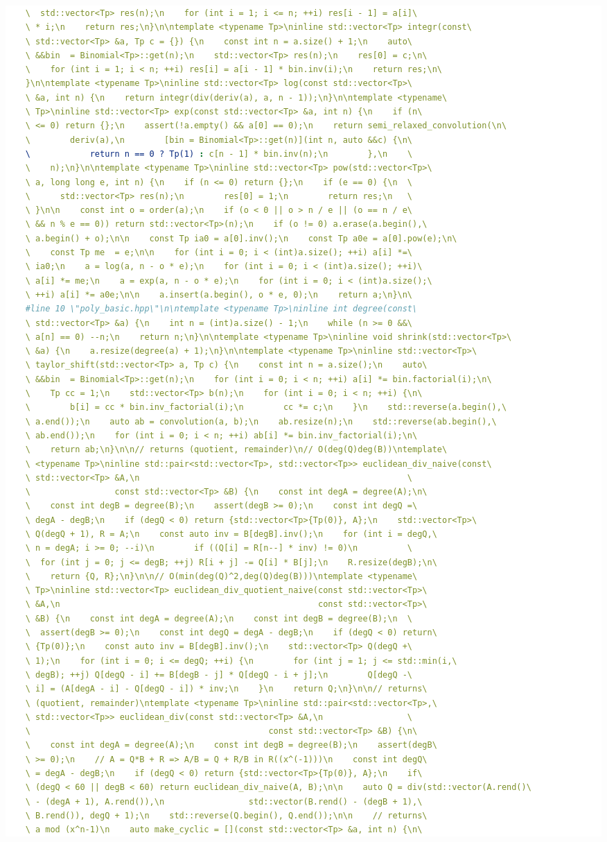 ```yaml
    \  std::vector<Tp> res(n);\n    for (int i = 1; i <= n; ++i) res[i - 1] = a[i]\
    \ * i;\n    return res;\n}\n\ntemplate <typename Tp>\ninline std::vector<Tp> integr(const\
    \ std::vector<Tp> &a, Tp c = {}) {\n    const int n = a.size() + 1;\n    auto\
    \ &&bin  = Binomial<Tp>::get(n);\n    std::vector<Tp> res(n);\n    res[0] = c;\n\
    \    for (int i = 1; i < n; ++i) res[i] = a[i - 1] * bin.inv(i);\n    return res;\n\
    }\n\ntemplate <typename Tp>\ninline std::vector<Tp> log(const std::vector<Tp>\
    \ &a, int n) {\n    return integr(div(deriv(a), a, n - 1));\n}\n\ntemplate <typename\
    \ Tp>\ninline std::vector<Tp> exp(const std::vector<Tp> &a, int n) {\n    if (n\
    \ <= 0) return {};\n    assert(!a.empty() && a[0] == 0);\n    return semi_relaxed_convolution(\n\
    \        deriv(a),\n        [bin = Binomial<Tp>::get(n)](int n, auto &&c) {\n\
    \            return n == 0 ? Tp(1) : c[n - 1] * bin.inv(n);\n        },\n    \
    \    n);\n}\n\ntemplate <typename Tp>\ninline std::vector<Tp> pow(std::vector<Tp>\
    \ a, long long e, int n) {\n    if (n <= 0) return {};\n    if (e == 0) {\n  \
    \      std::vector<Tp> res(n);\n        res[0] = 1;\n        return res;\n   \
    \ }\n\n    const int o = order(a);\n    if (o < 0 || o > n / e || (o == n / e\
    \ && n % e == 0)) return std::vector<Tp>(n);\n    if (o != 0) a.erase(a.begin(),\
    \ a.begin() + o);\n\n    const Tp ia0 = a[0].inv();\n    const Tp a0e = a[0].pow(e);\n\
    \    const Tp me  = e;\n\n    for (int i = 0; i < (int)a.size(); ++i) a[i] *=\
    \ ia0;\n    a = log(a, n - o * e);\n    for (int i = 0; i < (int)a.size(); ++i)\
    \ a[i] *= me;\n    a = exp(a, n - o * e);\n    for (int i = 0; i < (int)a.size();\
    \ ++i) a[i] *= a0e;\n\n    a.insert(a.begin(), o * e, 0);\n    return a;\n}\n\
    #line 10 \"poly_basic.hpp\"\n\ntemplate <typename Tp>\ninline int degree(const\
    \ std::vector<Tp> &a) {\n    int n = (int)a.size() - 1;\n    while (n >= 0 &&\
    \ a[n] == 0) --n;\n    return n;\n}\n\ntemplate <typename Tp>\ninline void shrink(std::vector<Tp>\
    \ &a) {\n    a.resize(degree(a) + 1);\n}\n\ntemplate <typename Tp>\ninline std::vector<Tp>\
    \ taylor_shift(std::vector<Tp> a, Tp c) {\n    const int n = a.size();\n    auto\
    \ &&bin  = Binomial<Tp>::get(n);\n    for (int i = 0; i < n; ++i) a[i] *= bin.factorial(i);\n\
    \    Tp cc = 1;\n    std::vector<Tp> b(n);\n    for (int i = 0; i < n; ++i) {\n\
    \        b[i] = cc * bin.inv_factorial(i);\n        cc *= c;\n    }\n    std::reverse(a.begin(),\
    \ a.end());\n    auto ab = convolution(a, b);\n    ab.resize(n);\n    std::reverse(ab.begin(),\
    \ ab.end());\n    for (int i = 0; i < n; ++i) ab[i] *= bin.inv_factorial(i);\n\
    \    return ab;\n}\n\n// returns (quotient, remainder)\n// O(deg(Q)deg(B))\ntemplate\
    \ <typename Tp>\ninline std::pair<std::vector<Tp>, std::vector<Tp>> euclidean_div_naive(const\
    \ std::vector<Tp> &A,\n                                                      \
    \                 const std::vector<Tp> &B) {\n    const int degA = degree(A);\n\
    \    const int degB = degree(B);\n    assert(degB >= 0);\n    const int degQ =\
    \ degA - degB;\n    if (degQ < 0) return {std::vector<Tp>{Tp(0)}, A};\n    std::vector<Tp>\
    \ Q(degQ + 1), R = A;\n    const auto inv = B[degB].inv();\n    for (int i = degQ,\
    \ n = degA; i >= 0; --i)\n        if ((Q[i] = R[n--] * inv) != 0)\n          \
    \  for (int j = 0; j <= degB; ++j) R[i + j] -= Q[i] * B[j];\n    R.resize(degB);\n\
    \    return {Q, R};\n}\n\n// O(min(deg(Q)^2,deg(Q)deg(B)))\ntemplate <typename\
    \ Tp>\ninline std::vector<Tp> euclidean_div_quotient_naive(const std::vector<Tp>\
    \ &A,\n                                                    const std::vector<Tp>\
    \ &B) {\n    const int degA = degree(A);\n    const int degB = degree(B);\n  \
    \  assert(degB >= 0);\n    const int degQ = degA - degB;\n    if (degQ < 0) return\
    \ {Tp(0)};\n    const auto inv = B[degB].inv();\n    std::vector<Tp> Q(degQ +\
    \ 1);\n    for (int i = 0; i <= degQ; ++i) {\n        for (int j = 1; j <= std::min(i,\
    \ degB); ++j) Q[degQ - i] += B[degB - j] * Q[degQ - i + j];\n        Q[degQ -\
    \ i] = (A[degA - i] - Q[degQ - i]) * inv;\n    }\n    return Q;\n}\n\n// returns\
    \ (quotient, remainder)\ntemplate <typename Tp>\ninline std::pair<std::vector<Tp>,\
    \ std::vector<Tp>> euclidean_div(const std::vector<Tp> &A,\n                 \
    \                                                const std::vector<Tp> &B) {\n\
    \    const int degA = degree(A);\n    const int degB = degree(B);\n    assert(degB\
    \ >= 0);\n    // A = Q*B + R => A/B = Q + R/B in R((x^(-1)))\n    const int degQ\
    \ = degA - degB;\n    if (degQ < 0) return {std::vector<Tp>{Tp(0)}, A};\n    if\
    \ (degQ < 60 || degB < 60) return euclidean_div_naive(A, B);\n\n    auto Q = div(std::vector(A.rend()\
    \ - (degA + 1), A.rend()),\n                 std::vector(B.rend() - (degB + 1),\
    \ B.rend()), degQ + 1);\n    std::reverse(Q.begin(), Q.end());\n\n    // returns\
    \ a mod (x^n-1)\n    auto make_cyclic = [](const std::vector<Tp> &a, int n) {\n\
```